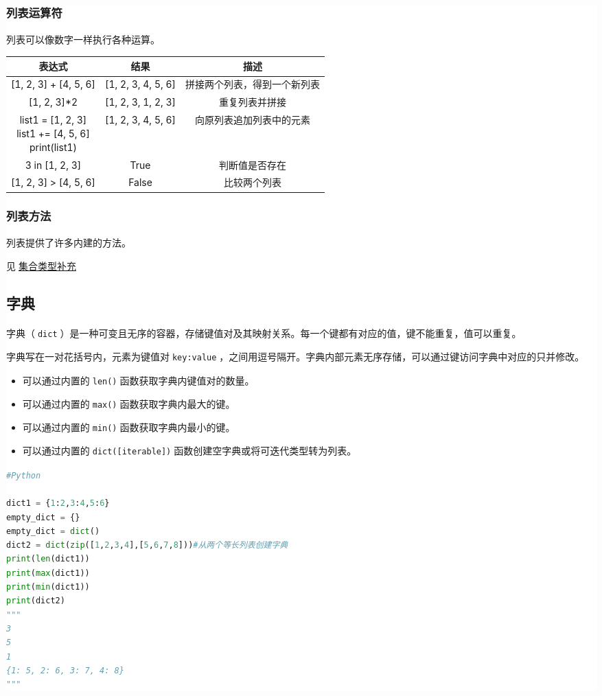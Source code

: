 ### 列表运算符

列表可以像数字一样执行各种运算。

|表达式|结果|描述|
|:-:|:-:|:-:|
|[1, 2, 3] + [4, 5, 6]|[1, 2, 3, 4, 5, 6]|拼接两个列表，得到一个新列表|
|[1, 2, 3]*2|[1, 2, 3, 1, 2, 3]|重复列表并拼接|
|list1 = [1, 2, 3]<br>list1 += [4, 5, 6]<br>print(list1)|[1, 2, 3, 4, 5, 6]|向原列表追加列表中的元素|
|3 in [1, 2, 3]|True|判断值是否存在|
|[1, 2, 3] > [4, 5, 6]|False|比较两个列表|

### 列表方法

列表提供了许多内建的方法。

见 [集合类型补充](../python-collection-addon#列表方法)

## 字典

字典（ `dict` ）是一种可变且无序的容器，存储键值对及其映射关系。每一个键都有对应的值，键不能重复，值可以重复。

字典写在一对花括号内，元素为键值对 `key:value` ，之间用逗号隔开。字典内部元素无序存储，可以通过键访问字典中对应的只并修改。

- 可以通过内置的 `len()` 函数获取字典内键值对的数量。

- 可以通过内置的 `max()` 函数获取字典内最大的键。

- 可以通过内置的 `min()` 函数获取字典内最小的键。

- 可以通过内置的 `dict([iterable])` 函数创建空字典或将可迭代类型转为列表。

```python
#Python

dict1 = {1:2,3:4,5:6}
empty_dict = {}
empty_dict = dict()
dict2 = dict(zip([1,2,3,4],[5,6,7,8]))#从两个等长列表创建字典
print(len(dict1))
print(max(dict1))
print(min(dict1))
print(dict2)
"""
3
5
1
{1: 5, 2: 6, 3: 7, 4: 8}
"""
```
